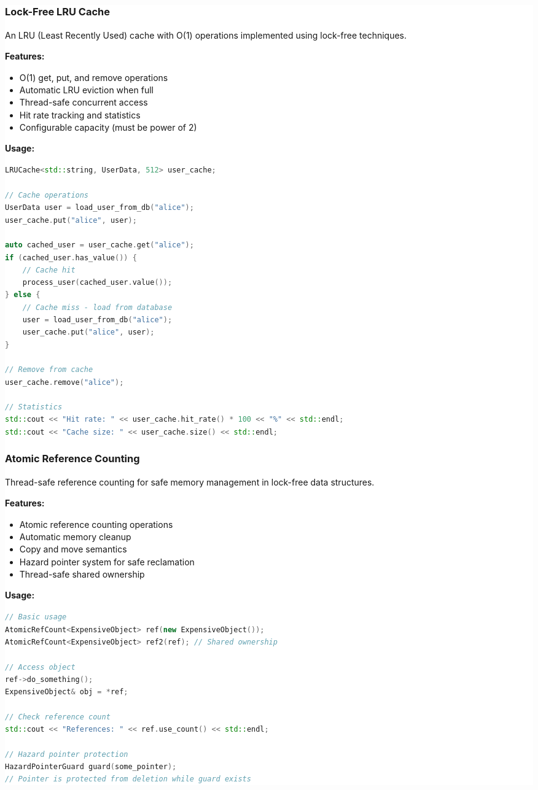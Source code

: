 
### Lock-Free LRU Cache

An LRU (Least Recently Used) cache with O(1) operations implemented using lock-free techniques.

**Features:**
- O(1) get, put, and remove operations
- Automatic LRU eviction when full
- Thread-safe concurrent access
- Hit rate tracking and statistics
- Configurable capacity (must be power of 2)

**Usage:**
```cpp
LRUCache<std::string, UserData, 512> user_cache;

// Cache operations
UserData user = load_user_from_db("alice");
user_cache.put("alice", user);

auto cached_user = user_cache.get("alice");
if (cached_user.has_value()) {
    // Cache hit
    process_user(cached_user.value());
} else {
    // Cache miss - load from database
    user = load_user_from_db("alice");
    user_cache.put("alice", user);
}

// Remove from cache
user_cache.remove("alice");

// Statistics
std::cout << "Hit rate: " << user_cache.hit_rate() * 100 << "%" << std::endl;
std::cout << "Cache size: " << user_cache.size() << std::endl;
```

### Atomic Reference Counting

Thread-safe reference counting for safe memory management in lock-free data structures.

**Features:**
- Atomic reference counting operations
- Automatic memory cleanup
- Copy and move semantics
- Hazard pointer system for safe reclamation
- Thread-safe shared ownership

**Usage:**
```cpp
// Basic usage
AtomicRefCount<ExpensiveObject> ref(new ExpensiveObject());
AtomicRefCount<ExpensiveObject> ref2(ref); // Shared ownership

// Access object
ref->do_something();
ExpensiveObject& obj = *ref;

// Check reference count
std::cout << "References: " << ref.use_count() << std::endl;

// Hazard pointer protection
HazardPointerGuard guard(some_pointer);
// Pointer is protected from deletion while guard exists

```